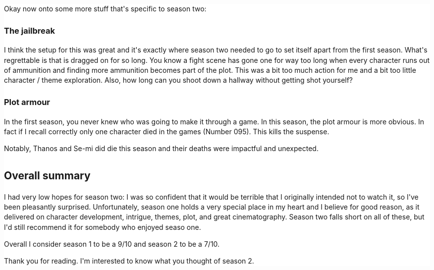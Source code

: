 Okay now onto some more stuff that's specific to season two:

### The jailbreak

I think the setup for this was great and it's exactly where season two needed to go to set itself apart from the first season. What's regrettable is that is dragged on for so long. You know a fight scene has gone one for way too long when every character runs out of ammunition and finding more ammunition becomes part of the plot. This was a bit too much action for me and a bit too little character / theme exploration. Also, how long can you shoot down a hallway without getting shot yourself?

### Plot armour

In the first season, you never knew who was going to make it through a game. In this season, the plot armour is more obvious. In fact if I recall correctly only one character died in the games (Number 095). This kills the suspense.

Notably, Thanos and Se-mi did die this season and their deaths were impactful and unexpected.

## Overall summary

I had very low hopes for season two: I was so confident that it would be terrible that I originally intended not to watch it, so I've been pleasantly surprised. Unfortunately, season one holds a very special place in my heart and I believe for good reason, as it delivered on character development, intrigue, themes, plot, and great cinematography. Season two falls short on all of these, but I'd still recommend it for somebody who enjoyed seaso one.

Overall I consider season 1 to be a 9/10 and season 2 to be a 7/10.

Thank you for reading. I'm interested to know what you thought of season 2.
